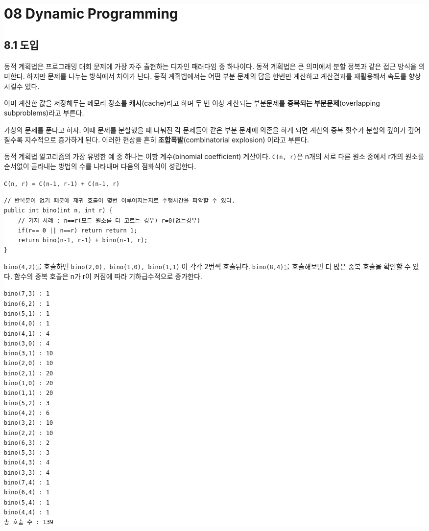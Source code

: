 # 08 Dynamic Programming

## 8.1 도입

동적 계획법은 프로그래밍 대회 문제에 가장 자주 출현하는 디자인 패러다임 중 하나이다. 동적 계획법은 큰 의미에서 분할 정복과 같은 접근 방식을 의미한다. 하지만 문제를 나누는 방식에서 차이가 난다. 동적 계획법에서는 어떤 부분 문제의 답을 한번만 계산하고 계산결과를 재활용해서 속도를 향상시킬수 있다.

이미 계산한 값을 저장해두는 메모리 장소를 **캐시**(cache)라고 하며 두 번 이상 계산되는 부분문제를 **중복되는 부분문제**(overlapping subproblems)라고 부른다.

가상의 문제를 푼다고 하자. 이때 문제를 분할했을 때 나눠진 각 문제들이 같은 부분 문제에 의존을 하게 되면 계산의 중복 횟수가 분할의 깊이가 깊어질수록 지수적으로 증가하게 된다. 이러한 현상을 흔히 **조합폭발**(combinatorial explosion) 이라고 부른다.

동적 계획법 알고리즘의 가장 유명한 예 중 하나는 이항 계수(binomial coefficient) 계산이다. `C(n, r)`은 n개의 서로 다른 원소 중에서 r개의 원소를 순서없이 골라내는 방법의 수를 나타내며 다음의 점화식이 성립한다.

```
C(n, r) = C(n-1, r-1) + C(n-1, r)
```

```
// 반복문이 없기 때문에 재귀 호출이 몇번 이루어지는지로 수행시간을 파악할 수 있다.
public int bino(int n, int r) {
	// 기저 사례 : n==r(모든 원소를 다 고르는 경우) r=0(없는경우)
	if(r== 0 || n==r) return return 1;
	return bino(n-1, r-1) + bino(n-1, r);
}
```

`bino(4,2)`를 호출하면 `bino(2,0), bino(1,0), bino(1,1)` 이 각각 2번씩 호출된다. `bino(8,4)`를 호출해보면 더 많은 중복 호출을 확인할 수 있다. 함수의 중복 호출은 n가 r이 커짐에 따라 기하급수적으로 증가한다.

```
bino(7,3) : 1
bino(6,2) : 1
bino(5,1) : 1
bino(4,0) : 1
bino(4,1) : 4
bino(3,0) : 4
bino(3,1) : 10
bino(2,0) : 10
bino(2,1) : 20
bino(1,0) : 20
bino(1,1) : 20
bino(5,2) : 3
bino(4,2) : 6
bino(3,2) : 10
bino(2,2) : 10
bino(6,3) : 2
bino(5,3) : 3
bino(4,3) : 4
bino(3,3) : 4
bino(7,4) : 1
bino(6,4) : 1
bino(5,4) : 1
bino(4,4) : 1
총 호출 수 : 139
```
